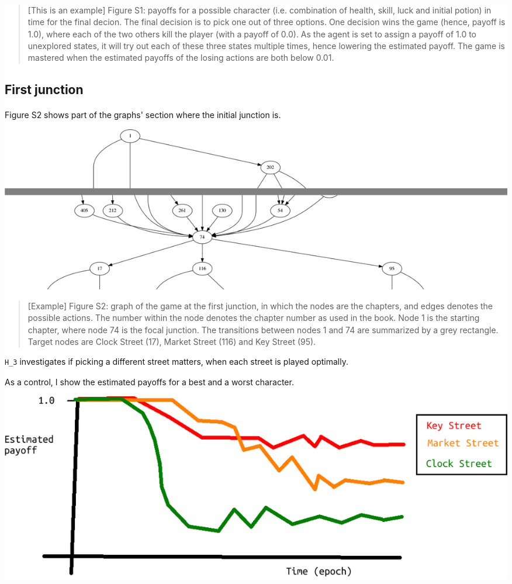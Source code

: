 > [This is an example] Figure S1: 
> payoffs for a possible character (i.e. combination of health, skill, luck and initial potion)
> in time for the final decion.
> The final decision is to pick one out of three options. 
> One decision wins the game (hence, payoff is 1.0), where
> each of the two others kill the player (with a payoff of 0.0).
> As the agent is set to assign a payoff of 1.0 to unexplored states,
> it will try out each of these three states multiple times,
> hence lowering the estimated payoff.
> The game is mastered when the estimated payoffs of the losing
> actions are both below 0.01.

## First junction

Figure S2 shows part of the graphs' section where the initial junction is.

![](fig_s2.png)

> [Example] Figure S2: graph of the game at the first junction,
> in which the nodes are the chapters,
> and edges denotes the possible actions. The number within the node
> denotes the chapter number as used in the book. 
> Node 1 is the starting chapter,
> where node 74 is the focal junction. The transitions between nodes 1 and
> 74 are summarized by a grey rectangle. Target nodes are Clock Street (17), 
> Market Street (116) and Key Street (95).

`H_3` investigates if picking a different street matters, when each street
is played optimally.

As a control, I show the estimated payoffs for a best and a worst character.

![](fig_s3.png)
